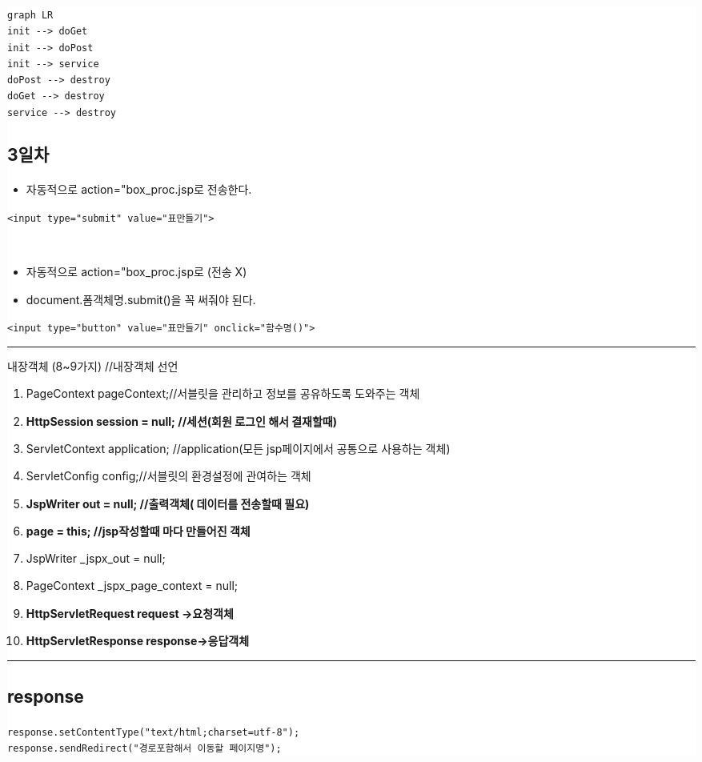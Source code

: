 ```mermaid
graph LR
init --> doGet
init --> doPost
init --> service
doPost --> destroy
doGet --> destroy
service --> destroy
```

3일차
-----

-	자동적으로 action="box_proc.jsp로 전송한다.

```
<input type="submit" value="표만들기">
```

<br>

-	자동적으로 action="box_proc.jsp로 (전송 X)

-	document.폼객체명.submit()을 꼭 써줘야 된다.

```
<input type="button" value="표만들기" onclick="함수명()">
```

---

내장객체 (8~9가지) //내장객체 선언

1.	PageContext pageContext;//서블릿을 관리하고 정보를 공유하도록 도와주는 객체

2.	**HttpSession session = null; //세션(회원 로그인 해서 결재할때)**

3.	ServletContext application; //application(모든 jsp페이지에서 공통으로 사용하는 객체)

4.	ServletConfig config;//서블릿의 환경설정에 관여하는 객체

5.	**JspWriter out = null; //출력객체( 데이터를 전송할때 필요)**

6.	**page = this; //jsp작성할때 마다 만들어진 객체**

7.	JspWriter \_jspx_out = null;

8.	PageContext \_jspx_page_context = null;

9.	**HttpServletRequest request ->요청객체**

10.	**HttpServletResponse response->응답객체**

---

response
--------

```
response.setContentType("text/html;charset=utf-8");
response.sendRedirect("경로포함해서 이동할 페이지명");

```
